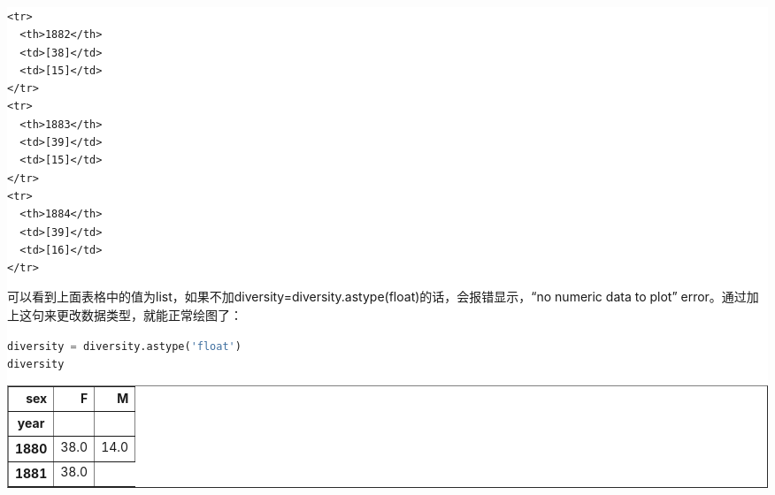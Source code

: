    <tr>
      <th>1882</th>
      <td>[38]</td>
      <td>[15]</td>
    </tr>
    <tr>
      <th>1883</th>
      <td>[39]</td>
      <td>[15]</td>
    </tr>
    <tr>
      <th>1884</th>
      <td>[39]</td>
      <td>[16]</td>
    </tr>
  </tbody>
</table>
</div>



可以看到上面表格中的值为list，如果不加diversity=diversity.astype(float)的话，会报错显示，“no numeric data to plot” error。通过加上这句来更改数据类型，就能正常绘图了：


```python
diversity = diversity.astype('float')
diversity
```




<div>
<style>
    .dataframe thead tr:only-child th {
        text-align: right;
    }

    .dataframe thead th {
        text-align: left;
    }

    .dataframe tbody tr th {
        vertical-align: top;
    }
</style>
<table border="1" class="dataframe">
  <thead>
    <tr style="text-align: right;">
      <th>sex</th>
      <th>F</th>
      <th>M</th>
    </tr>
    <tr>
      <th>year</th>
      <th></th>
      <th></th>
    </tr>
  </thead>
  <tbody>
    <tr>
      <th>1880</th>
      <td>38.0</td>
      <td>14.0</td>
    </tr>
    <tr>
      <th>1881</th>
      <td>38.0</td>